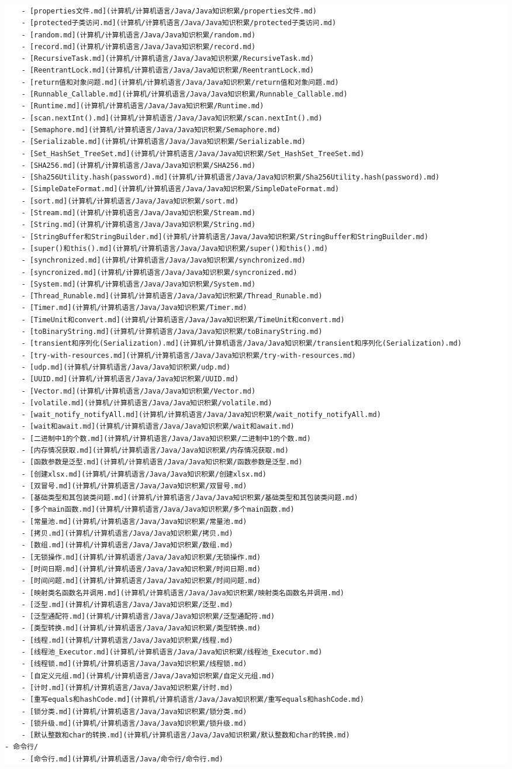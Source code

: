         - [properties文件.md](计算机/计算机语言/Java/Java知识积累/properties文件.md)
        - [protected子类访问.md](计算机/计算机语言/Java/Java知识积累/protected子类访问.md)
        - [random.md](计算机/计算机语言/Java/Java知识积累/random.md)
        - [record.md](计算机/计算机语言/Java/Java知识积累/record.md)
        - [RecursiveTask.md](计算机/计算机语言/Java/Java知识积累/RecursiveTask.md)
        - [ReentrantLock.md](计算机/计算机语言/Java/Java知识积累/ReentrantLock.md)
        - [return值和对象问题.md](计算机/计算机语言/Java/Java知识积累/return值和对象问题.md)
        - [Runnable_Callable.md](计算机/计算机语言/Java/Java知识积累/Runnable_Callable.md)
        - [Runtime.md](计算机/计算机语言/Java/Java知识积累/Runtime.md)
        - [scan.nextInt().md](计算机/计算机语言/Java/Java知识积累/scan.nextInt().md)
        - [Semaphore.md](计算机/计算机语言/Java/Java知识积累/Semaphore.md)
        - [Serializable.md](计算机/计算机语言/Java/Java知识积累/Serializable.md)
        - [Set_HashSet_TreeSet.md](计算机/计算机语言/Java/Java知识积累/Set_HashSet_TreeSet.md)
        - [SHA256.md](计算机/计算机语言/Java/Java知识积累/SHA256.md)
        - [Sha256Utility.hash(password).md](计算机/计算机语言/Java/Java知识积累/Sha256Utility.hash(password).md)
        - [SimpleDateFormat.md](计算机/计算机语言/Java/Java知识积累/SimpleDateFormat.md)
        - [sort.md](计算机/计算机语言/Java/Java知识积累/sort.md)
        - [Stream.md](计算机/计算机语言/Java/Java知识积累/Stream.md)
        - [String.md](计算机/计算机语言/Java/Java知识积累/String.md)
        - [StringBuffer和StringBuilder.md](计算机/计算机语言/Java/Java知识积累/StringBuffer和StringBuilder.md)
        - [super()和this().md](计算机/计算机语言/Java/Java知识积累/super()和this().md)
        - [synchronized.md](计算机/计算机语言/Java/Java知识积累/synchronized.md)
        - [syncronized.md](计算机/计算机语言/Java/Java知识积累/syncronized.md)
        - [System.md](计算机/计算机语言/Java/Java知识积累/System.md)
        - [Thread_Runable.md](计算机/计算机语言/Java/Java知识积累/Thread_Runable.md)
        - [Timer.md](计算机/计算机语言/Java/Java知识积累/Timer.md)
        - [TimeUnit和convert.md](计算机/计算机语言/Java/Java知识积累/TimeUnit和convert.md)
        - [toBinaryString.md](计算机/计算机语言/Java/Java知识积累/toBinaryString.md)
        - [transient和序列化(Serialization).md](计算机/计算机语言/Java/Java知识积累/transient和序列化(Serialization).md)
        - [try-with-resources.md](计算机/计算机语言/Java/Java知识积累/try-with-resources.md)
        - [udp.md](计算机/计算机语言/Java/Java知识积累/udp.md)
        - [UUID.md](计算机/计算机语言/Java/Java知识积累/UUID.md)
        - [Vector.md](计算机/计算机语言/Java/Java知识积累/Vector.md)
        - [volatile.md](计算机/计算机语言/Java/Java知识积累/volatile.md)
        - [wait_notify_notifyAll.md](计算机/计算机语言/Java/Java知识积累/wait_notify_notifyAll.md)
        - [wait和await.md](计算机/计算机语言/Java/Java知识积累/wait和await.md)
        - [二进制中1的个数.md](计算机/计算机语言/Java/Java知识积累/二进制中1的个数.md)
        - [内存情况获取.md](计算机/计算机语言/Java/Java知识积累/内存情况获取.md)
        - [函数参数是泛型.md](计算机/计算机语言/Java/Java知识积累/函数参数是泛型.md)
        - [创建xlsx.md](计算机/计算机语言/Java/Java知识积累/创建xlsx.md)
        - [双冒号.md](计算机/计算机语言/Java/Java知识积累/双冒号.md)
        - [基础类型和其包装类问题.md](计算机/计算机语言/Java/Java知识积累/基础类型和其包装类问题.md)
        - [多个main函数.md](计算机/计算机语言/Java/Java知识积累/多个main函数.md)
        - [常量池.md](计算机/计算机语言/Java/Java知识积累/常量池.md)
        - [拷贝.md](计算机/计算机语言/Java/Java知识积累/拷贝.md)
        - [数组.md](计算机/计算机语言/Java/Java知识积累/数组.md)
        - [无锁操作.md](计算机/计算机语言/Java/Java知识积累/无锁操作.md)
        - [时间日期.md](计算机/计算机语言/Java/Java知识积累/时间日期.md)
        - [时间问题.md](计算机/计算机语言/Java/Java知识积累/时间问题.md)
        - [映射类名函数名并调用.md](计算机/计算机语言/Java/Java知识积累/映射类名函数名并调用.md)
        - [泛型.md](计算机/计算机语言/Java/Java知识积累/泛型.md)
        - [泛型通配符.md](计算机/计算机语言/Java/Java知识积累/泛型通配符.md)
        - [类型转换.md](计算机/计算机语言/Java/Java知识积累/类型转换.md)
        - [线程.md](计算机/计算机语言/Java/Java知识积累/线程.md)
        - [线程池_Executor.md](计算机/计算机语言/Java/Java知识积累/线程池_Executor.md)
        - [线程锁.md](计算机/计算机语言/Java/Java知识积累/线程锁.md)
        - [自定义元组.md](计算机/计算机语言/Java/Java知识积累/自定义元组.md)
        - [计时.md](计算机/计算机语言/Java/Java知识积累/计时.md)
        - [重写equals和hashCode.md](计算机/计算机语言/Java/Java知识积累/重写equals和hashCode.md)
        - [锁分类.md](计算机/计算机语言/Java/Java知识积累/锁分类.md)
        - [锁升级.md](计算机/计算机语言/Java/Java知识积累/锁升级.md)
        - [默认整数和char的转换.md](计算机/计算机语言/Java/Java知识积累/默认整数和char的转换.md)
    - 命令行/
        - [命令行.md](计算机/计算机语言/Java/命令行/命令行.md)